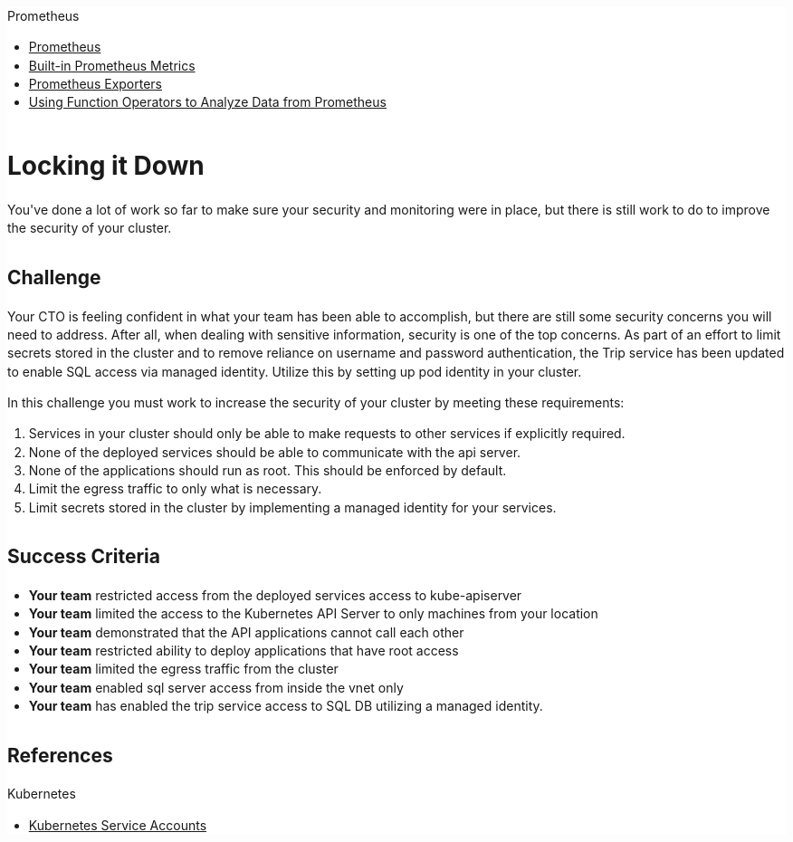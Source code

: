 Prometheus

- [Prometheus](https://prometheus.io/docs/introduction/overview/)
- [Built-in Prometheus Metrics](https://github.com/helm/charts/tree/master/stable/nginx-ingress#prometheus-metrics)
- [Prometheus Exporters](https://prometheus.io/docs/instrumenting/exporters/)
- [Using Function Operators to Analyze Data from Prometheus](https://prometheus.io/docs/prometheus/latest/querying/examples/#using-functions-operators-etc)

####
# Locking it Down

You&#39;ve done a lot of work so far to make sure your security and monitoring were in place, but there is still work to do to improve the security of your cluster.

##
## Challenge

Your CTO is feeling confident in what your team has been able to accomplish, but there are still some security concerns you will need to address. After all, when dealing with sensitive information, security is one of the top concerns. As part of an effort to limit secrets stored in the cluster and to remove reliance on username and password authentication, the Trip service has been updated to enable SQL access via managed identity. Utilize this by setting up pod identity in your cluster.

In this challenge you must work to increase the security of your cluster by meeting these requirements:

1. Services in your cluster should only be able to make requests to other services if explicitly required.
2. None of the deployed services should be able to communicate with the api server.
3. None of the applications should run as root. This should be enforced by default.
4. Limit the egress traffic to only what is necessary.
5. Limit secrets stored in the cluster by implementing a managed identity for your services.

##
## Success Criteria

- **Your team** restricted access from the deployed services access to kube-apiserver
- **Your team** limited the access to the Kubernetes API Server to only machines from your location
- **Your team** demonstrated that the API applications cannot call each other
- **Your team** restricted ability to deploy applications that have root access
- **Your team** limited the egress traffic from the cluster
- **Your team** enabled sql server access from inside the vnet only
- **Your team** has enabled the trip service access to SQL DB utilizing a managed identity.

##
## References

Kubernetes

- [Kubernetes Service Accounts](https://kubernetes.io/docs/reference/access-authn-authz/service-accounts-admin/)

